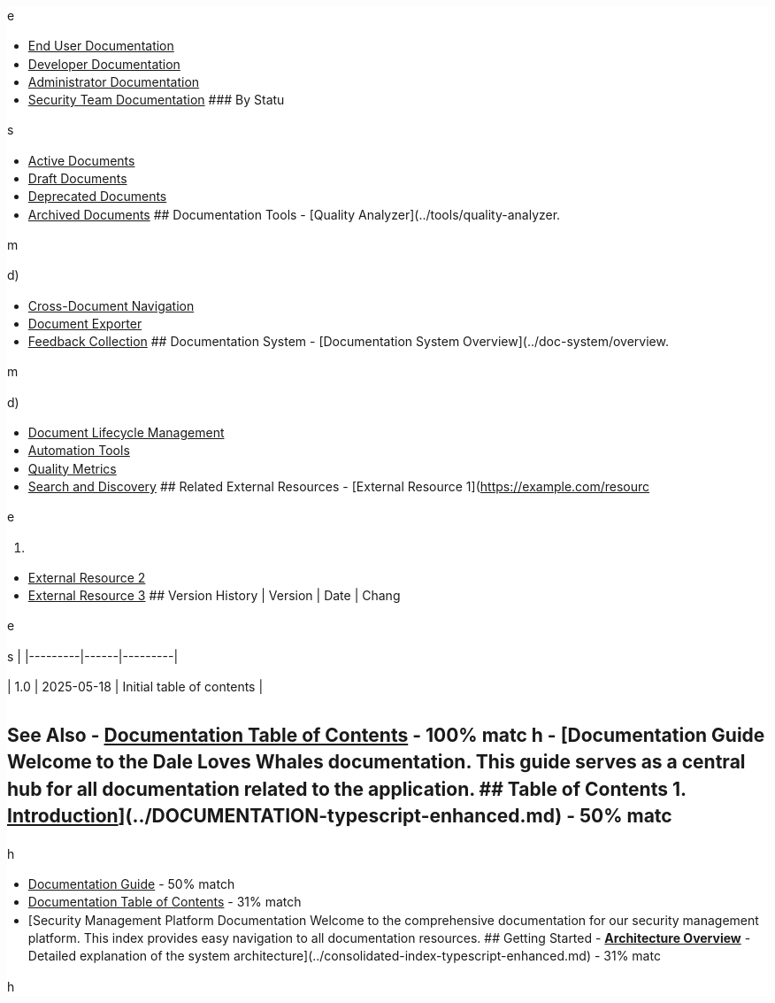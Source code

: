 e
- [End User Documentation](../audiences/end-users.md)
- [Developer Documentation](../audiences/developers.md)
- [Administrator Documentation](../audiences/administrators.md)
- [Security Team Documentation](../audiences/security-team.md) ### By Statu

s
- [Active Documents](../status/active.md)
- [Draft Documents](../status/draft.md)
- [Deprecated Documents](../status/deprecated.md)
- [Archived Documents](../status/archived.md) ## Documentation Tools - [Quality Analyzer](../tools/quality-analyzer.

m

d)
- [Cross-Document Navigation](../tools/cross-document-navigation.md)
- [Document Exporter](../tools/document-exporter.md)
- [Feedback Collection](../tools/feedback-collection.md) ## Documentation System - [Documentation System Overview](../doc-system/overview.

m

d)
- [Document Lifecycle Management](../doc-system/lifecycle.md)
- [Automation Tools](../doc-system/automation.md)
- [Quality Metrics](../doc-system/metrics.md)
- [Search and Discovery](../doc-system/search.md) ## Related External Resources - [External Resource 1](https://example.com/resourc

e

1)
- [External Resource 2](https://example.com/resource2)
- [External Resource 3](https://example.com/resource3) ## Version History | Version | Date | Chang

e

s | |---------|------|---------|

| 1.0 | 2025-05-18 | Initial table of contents |

## See Also - [Documentation Table of Contents](TABLE_OF_CONTENTS_TEMPLATE.md) - 100% matc h - [Documentation Guide Welcome to the Dale Loves Whales documentation. This guide serves as a central hub for all documentation related to the application. ## Table of Contents 1. [Introduction](#introduction)](../DOCUMENTATION-typescript-enhanced.md) - 50% matc

h

- [Documentation Guide](../DOCUMENTATION.md) - 50% match
- [Documentation Table of Contents](../TABLE_OF_CONTENTS.md) - 31% match
- [Security Management Platform Documentation Welcome to the comprehensive documentation for our security management platform. This index provides easy navigation to all documentation resources. ## Getting Started - [**Architecture Overview**](ARCHITECTURE.md) - Detailed explanation of the system architecture](../consolidated-index-typescript-enhanced.md) - 31% matc

h